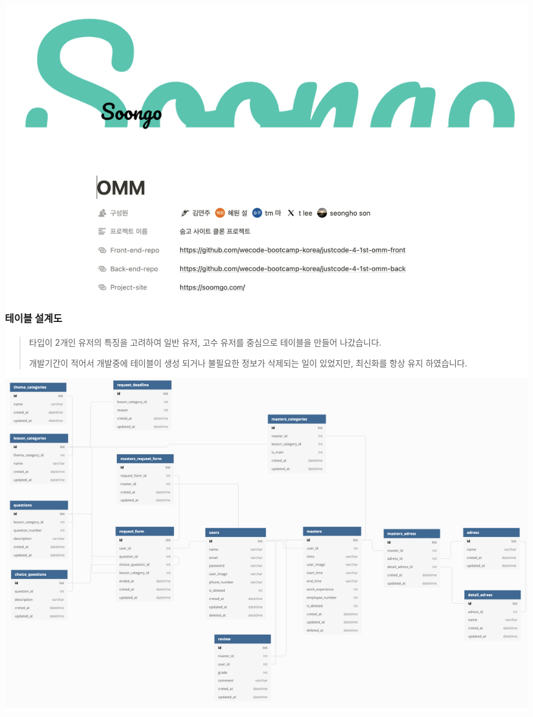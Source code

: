 ![screencapture-9664296](/images/screencapture-9664296.png)

### 테이블 설계도

> 타입이 2개인 유저의 특징을 고려하여 일반 유저, 고수 유저를 중심으로 테이블을 만들어 나갔습니다.
>
> 개발기간이 적어서 개발중에 테이블이 생성 되거나 불필요한 정보가 삭제되는 일이 있었지만, 최신화를 항상 유지 하였습니다.

![screencapture-9663363](/images/screencapture-9663363.png)
